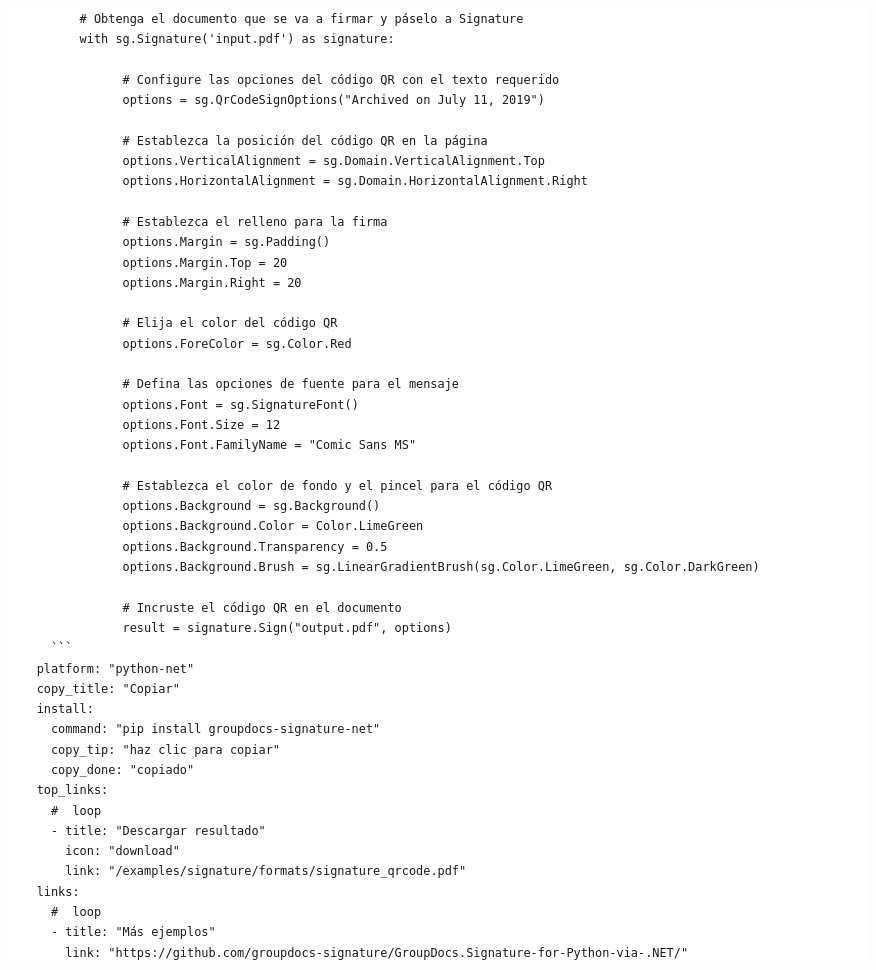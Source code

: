               # Obtenga el documento que se va a firmar y páselo a Signature
              with sg.Signature('input.pdf') as signature:

                    # Configure las opciones del código QR con el texto requerido
                    options = sg.QrCodeSignOptions("Archived on July 11, 2019")

                    # Establezca la posición del código QR en la página
                    options.VerticalAlignment = sg.Domain.VerticalAlignment.Top
                    options.HorizontalAlignment = sg.Domain.HorizontalAlignment.Right

                    # Establezca el relleno para la firma
                    options.Margin = sg.Padding()
                    options.Margin.Top = 20
                    options.Margin.Right = 20

                    # Elija el color del código QR
                    options.ForeColor = sg.Color.Red

                    # Defina las opciones de fuente para el mensaje
                    options.Font = sg.SignatureFont()
                    options.Font.Size = 12
                    options.Font.FamilyName = "Comic Sans MS"

                    # Establezca el color de fondo y el pincel para el código QR
                    options.Background = sg.Background()
                    options.Background.Color = Color.LimeGreen
                    options.Background.Transparency = 0.5
                    options.Background.Brush = sg.LinearGradientBrush(sg.Color.LimeGreen, sg.Color.DarkGreen)

                    # Incruste el código QR en el documento
                    result = signature.Sign("output.pdf", options)
          ```
        platform: "python-net"
        copy_title: "Copiar"
        install:
          command: "pip install groupdocs-signature-net"
          copy_tip: "haz clic para copiar"
          copy_done: "copiado"
        top_links:
          #  loop
          - title: "Descargar resultado"
            icon: "download"
            link: "/examples/signature/formats/signature_qrcode.pdf"
        links:
          #  loop
          - title: "Más ejemplos"
            link: "https://github.com/groupdocs-signature/GroupDocs.Signature-for-Python-via-.NET/"